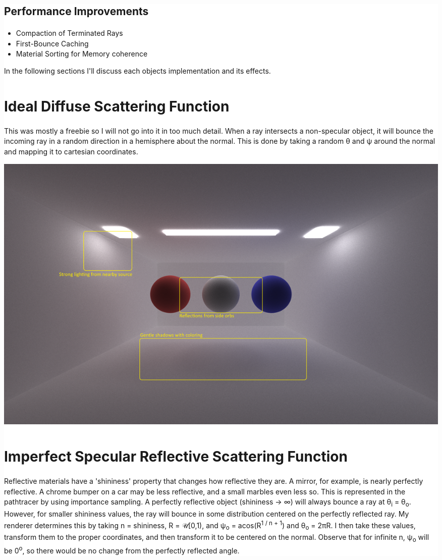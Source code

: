 ## Performance Improvements
* Compaction of Terminated Rays
* First-Bounce Caching
* Material Sorting for Memory coherence

In the following sections I'll discuss each objects implementation and its effects.

<a name="diff"></a>
# Ideal Diffuse Scattering Function
This was mostly a freebie so I will not go into it in too much detail. When a ray intersects a non-specular object, it will bounce the incoming ray in a random direction in a hemisphere about the normal. This is done by taking a random &theta; and &psi; around the normal and mapping it to cartesian coordinates.

![](images/pathtracer/diffuse_annot.png)

<a name="refl"></a>
# Imperfect Specular Reflective Scattering Function
Reflective materials have a 'shininess' property that changes how reflective they are. A mirror, for example, is nearly perfectly reflective. A chrome bumper on a car may be less reflective, and a small marbles even less so. This is represented in the pathtracer by using importance sampling. A perfectly reflective object (shininess &rarr; &infin;) will always bounce a ray at &theta;<sub>i</sub> = &theta;<sub>o</sub>. However, for smaller shininess values, the ray will bounce in some distribution centered on the perfectly reflected ray. My renderer determines this by taking n = shininess, R = &Uscr;[0,1), and &psi;<sub>o</sub> = acos(R<sup>1 / n + 1</sup>) and &theta;<sub>o</sub> = 2&pi;R. I then take these values, transform them to the proper coordinates, and then transform it to be centered on the normal. Observe that for infinite n, &psi;<sub>o</sub> will be 0<sup>o</sup>, so there would be no change from the perfectly reflected angle.

